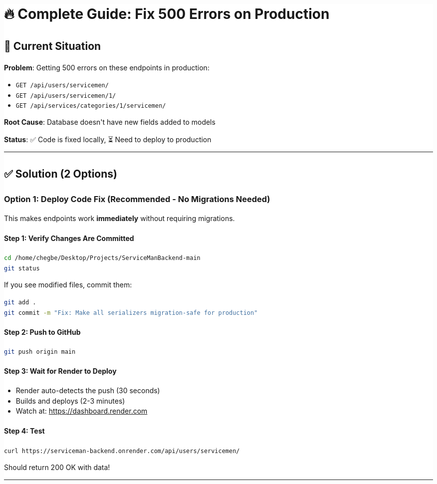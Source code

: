 # 🔥 Complete Guide: Fix 500 Errors on Production

## 🚨 Current Situation

**Problem**: Getting 500 errors on these endpoints in production:
- `GET /api/users/servicemen/`
- `GET /api/users/servicemen/1/`
- `GET /api/services/categories/1/servicemen/`

**Root Cause**: Database doesn't have new fields added to models

**Status**: ✅ Code is fixed locally, ⏳ Need to deploy to production

---

## ✅ Solution (2 Options)

### Option 1: Deploy Code Fix (Recommended - No Migrations Needed)

This makes endpoints work **immediately** without requiring migrations.

#### Step 1: Verify Changes Are Committed
```bash
cd /home/chegbe/Desktop/Projects/ServiceManBackend-main
git status
```

If you see modified files, commit them:
```bash
git add .
git commit -m "Fix: Make all serializers migration-safe for production"
```

#### Step 2: Push to GitHub
```bash
git push origin main
```

#### Step 3: Wait for Render to Deploy
- Render auto-detects the push (30 seconds)
- Builds and deploys (2-3 minutes)
- Watch at: https://dashboard.render.com

#### Step 4: Test
```bash
curl https://serviceman-backend.onrender.com/api/users/servicemen/
```

Should return 200 OK with data!

---
